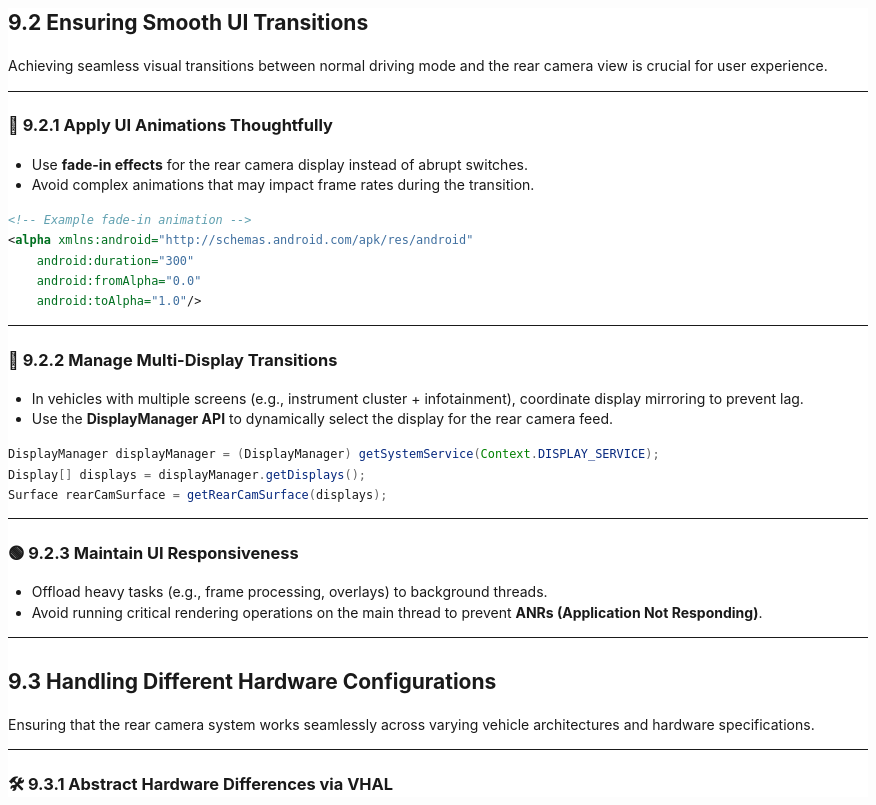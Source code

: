 
## **9.2 Ensuring Smooth UI Transitions**

Achieving seamless visual transitions between normal driving mode and the rear camera view is crucial for user experience.

---

### 🎨 **9.2.1 Apply UI Animations Thoughtfully**

- Use **fade-in effects** for the rear camera display instead of abrupt switches.
- Avoid complex animations that may impact frame rates during the transition.

```xml
<!-- Example fade-in animation -->
<alpha xmlns:android="http://schemas.android.com/apk/res/android"
    android:duration="300"
    android:fromAlpha="0.0"
    android:toAlpha="1.0"/>
```

---

### 🔄 **9.2.2 Manage Multi-Display Transitions**

- In vehicles with multiple screens (e.g., instrument cluster + infotainment), coordinate display mirroring to prevent lag.
- Use the **DisplayManager API** to dynamically select the display for the rear camera feed.

```java
DisplayManager displayManager = (DisplayManager) getSystemService(Context.DISPLAY_SERVICE);
Display[] displays = displayManager.getDisplays();
Surface rearCamSurface = getRearCamSurface(displays);
```

---

### 🟢 **9.2.3 Maintain UI Responsiveness**

- Offload heavy tasks (e.g., frame processing, overlays) to background threads.
- Avoid running critical rendering operations on the main thread to prevent **ANRs (Application Not Responding)**.

---

## **9.3 Handling Different Hardware Configurations**

Ensuring that the rear camera system works seamlessly across varying vehicle architectures and hardware specifications.

---

### 🛠️ **9.3.1 Abstract Hardware Differences via VHAL**
